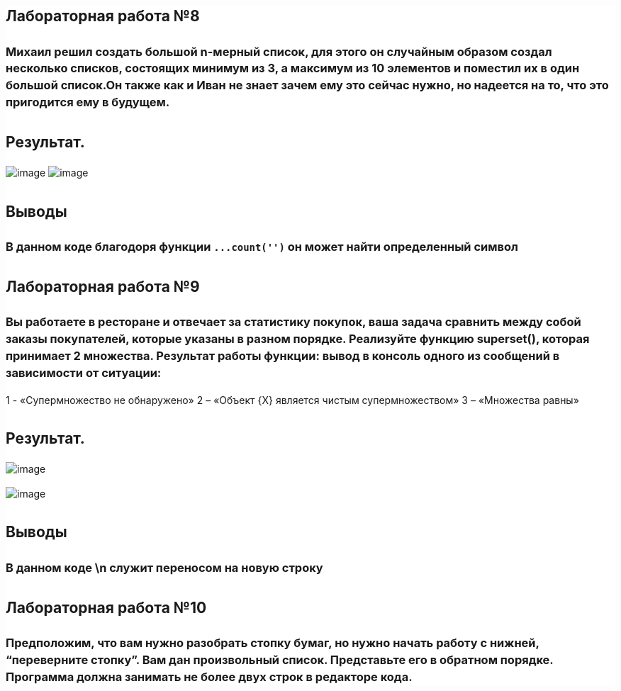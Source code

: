 ## Лабораторная работа №8
### Михаил решил создать большой n-мерный список, для этого он случайным образом создал несколько списков, состоящих минимум из 3, а максимум из 10 элементов и поместил их в один большой список.Он также как и Иван не знает зачем ему это сейчас нужно, но надеется на то, что это пригодится ему в будущем.

## Результат.
![image](https://github.com/SindaskinNikita/SindaskinNikita/assets/147731691/b524ceec-1c12-42e0-a5cd-96e46fa25108)
![image](https://github.com/SindaskinNikita/SindaskinNikita/assets/147731691/8369a3a1-1264-4280-86ce-dea246e94c93)


## Выводы
### В данном коде благодоря функции `...count('')` он может найти определенный символ 

## Лабораторная работа №9
### Вы работаете в ресторане и отвечает за статистику покупок, ваша задача сравнить между собой заказы покупателей, которые указаны в разном порядке. Реализуйте функцию superset(), которая принимает 2 множества. Результат работы функции: вывод в консоль одного из сообщений в зависимости от ситуации:
1 - «Супермножество не обнаружено»
2 – «Объект {X} является чистым супермножеством»
3 – «Множества равны»

## Результат.
![image](https://github.com/SindaskinNikita/SindaskinNikita/assets/147731691/967deeb5-cd37-48b3-ade4-7353bfb15969)

![image](https://github.com/SindaskinNikita/SindaskinNikita/assets/147731691/15390d4d-c69b-4190-b36a-4462ad00cc56)

## Выводы
### В данном коде \n служит переносом на новую строку 

## Лабораторная работа №10
### Предположим, что вам нужно разобрать стопку бумаг, но нужно начать работу с нижней, “переверните стопку”. Вам дан произвольный список. Представьте его в обратном порядке. Программа должна занимать не более двух строк в редакторе кода.
